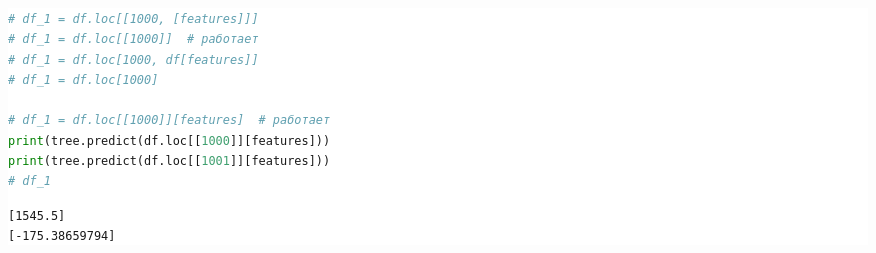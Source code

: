     


```python
# df_1 = df.loc[[1000, [features]]]
# df_1 = df.loc[[1000]]  # работает
# df_1 = df.loc[1000, df[features]]
# df_1 = df.loc[1000]

# df_1 = df.loc[[1000]][features]  # работает
print(tree.predict(df.loc[[1000]][features]))
print(tree.predict(df.loc[[1001]][features]))
# df_1
```

    [1545.5]
    [-175.38659794]
    
